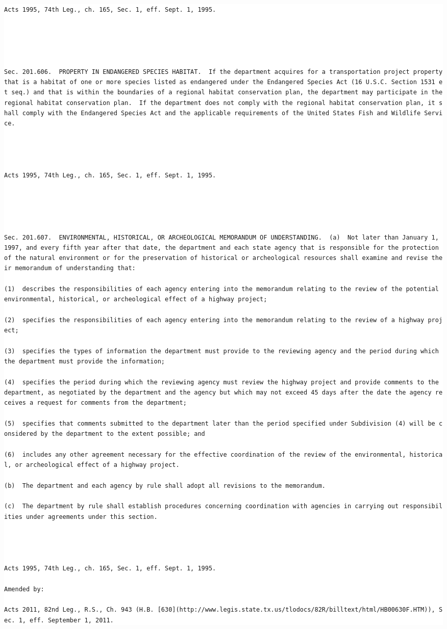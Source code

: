     
    
    
    Acts 1995, 74th Leg., ch. 165, Sec. 1, eff. Sept. 1, 1995.
    
    
    
    
    
    Sec. 201.606.  PROPERTY IN ENDANGERED SPECIES HABITAT.  If the department acquires for a transportation project property that is a habitat of one or more species listed as endangered under the Endangered Species Act (16 U.S.C. Section 1531 et seq.) and that is within the boundaries of a regional habitat conservation plan, the department may participate in the regional habitat conservation plan.  If the department does not comply with the regional habitat conservation plan, it shall comply with the Endangered Species Act and the applicable requirements of the United States Fish and Wildlife Service.
    
    
    
    
    Acts 1995, 74th Leg., ch. 165, Sec. 1, eff. Sept. 1, 1995.
    
    
    
    
    
    Sec. 201.607.  ENVIRONMENTAL, HISTORICAL, OR ARCHEOLOGICAL MEMORANDUM OF UNDERSTANDING.  (a)  Not later than January 1, 1997, and every fifth year after that date, the department and each state agency that is responsible for the protection of the natural environment or for the preservation of historical or archeological resources shall examine and revise their memorandum of understanding that:
    
    (1)  describes the responsibilities of each agency entering into the memorandum relating to the review of the potential environmental, historical, or archeological effect of a highway project;
    
    (2)  specifies the responsibilities of each agency entering into the memorandum relating to the review of a highway project;
    
    (3)  specifies the types of information the department must provide to the reviewing agency and the period during which the department must provide the information;
    
    (4)  specifies the period during which the reviewing agency must review the highway project and provide comments to the department, as negotiated by the department and the agency but which may not exceed 45 days after the date the agency receives a request for comments from the department;
    
    (5)  specifies that comments submitted to the department later than the period specified under Subdivision (4) will be considered by the department to the extent possible; and
    
    (6)  includes any other agreement necessary for the effective coordination of the review of the environmental, historical, or archeological effect of a highway project.
    
    (b)  The department and each agency by rule shall adopt all revisions to the memorandum.
    
    (c)  The department by rule shall establish procedures concerning coordination with agencies in carrying out responsibilities under agreements under this section.
    
    
    
    
    Acts 1995, 74th Leg., ch. 165, Sec. 1, eff. Sept. 1, 1995.
    
    Amended by: 
    
    Acts 2011, 82nd Leg., R.S., Ch. 943 (H.B. [630](http://www.legis.state.tx.us/tlodocs/82R/billtext/html/HB00630F.HTM)), Sec. 1, eff. September 1, 2011.
    